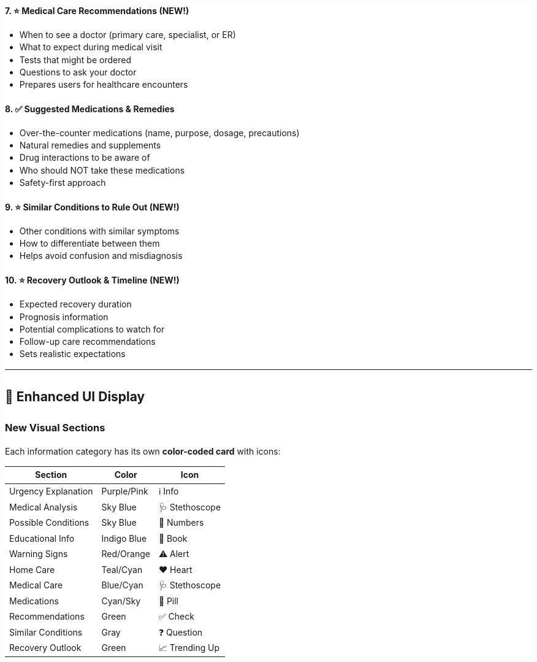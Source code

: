 #### 7. ⭐ **Medical Care Recommendations** (NEW!)
- When to see a doctor (primary care, specialist, or ER)
- What to expect during medical visit
- Tests that might be ordered
- Questions to ask your doctor
- Prepares users for healthcare encounters

#### 8. ✅ **Suggested Medications & Remedies**
- Over-the-counter medications (name, purpose, dosage, precautions)
- Natural remedies and supplements
- Drug interactions to be aware of
- Who should NOT take these medications
- Safety-first approach

#### 9. ⭐ **Similar Conditions to Rule Out** (NEW!)
- Other conditions with similar symptoms
- How to differentiate between them
- Helps avoid confusion and misdiagnosis

#### 10. ⭐ **Recovery Outlook & Timeline** (NEW!)
- Expected recovery duration
- Prognosis information
- Potential complications to watch for
- Follow-up care recommendations
- Sets realistic expectations

---

## 🎨 Enhanced UI Display

### New Visual Sections

Each information category has its own **color-coded card** with icons:

| Section | Color | Icon |
|---------|-------|------|
| Urgency Explanation | Purple/Pink | ℹ️ Info |
| Medical Analysis | Sky Blue | 🩺 Stethoscope |
| Possible Conditions | Sky Blue | 🔢 Numbers |
| Educational Info | Indigo Blue | 📖 Book |
| Warning Signs | Red/Orange | ⚠️ Alert |
| Home Care | Teal/Cyan | ❤️ Heart |
| Medical Care | Blue/Cyan | 🩺 Stethoscope |
| Medications | Cyan/Sky | 💊 Pill |
| Recommendations | Green | ✅ Check |
| Similar Conditions | Gray | ❓ Question |
| Recovery Outlook | Green | 📈 Trending Up |
